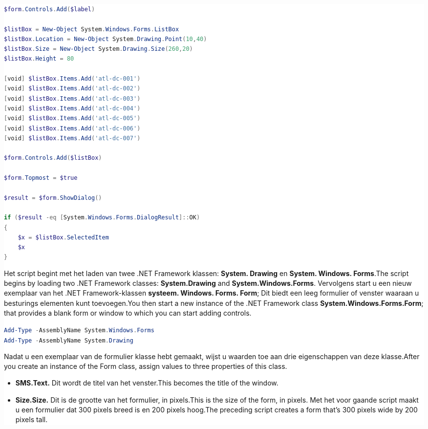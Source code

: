 ```powershell
$form.Controls.Add($label)

$listBox = New-Object System.Windows.Forms.ListBox
$listBox.Location = New-Object System.Drawing.Point(10,40)
$listBox.Size = New-Object System.Drawing.Size(260,20)
$listBox.Height = 80

[void] $listBox.Items.Add('atl-dc-001')
[void] $listBox.Items.Add('atl-dc-002')
[void] $listBox.Items.Add('atl-dc-003')
[void] $listBox.Items.Add('atl-dc-004')
[void] $listBox.Items.Add('atl-dc-005')
[void] $listBox.Items.Add('atl-dc-006')
[void] $listBox.Items.Add('atl-dc-007')

$form.Controls.Add($listBox)

$form.Topmost = $true

$result = $form.ShowDialog()

if ($result -eq [System.Windows.Forms.DialogResult]::OK)
{
    $x = $listBox.SelectedItem
    $x
}
```

<span data-ttu-id="7be9f-107">Het script begint met het laden van twee .NET Framework klassen: **System. Drawing** en **System. Windows. Forms**.</span><span class="sxs-lookup"><span data-stu-id="7be9f-107">The script begins by loading two .NET Framework classes: **System.Drawing** and **System.Windows.Forms**.</span></span> <span data-ttu-id="7be9f-108">Vervolgens start u een nieuw exemplaar van het .NET Framework-klassen **systeem. Windows. Forms. Form**; Dit biedt een leeg formulier of venster waaraan u besturings elementen kunt toevoegen.</span><span class="sxs-lookup"><span data-stu-id="7be9f-108">You then start a new instance of the .NET Framework class **System.Windows.Forms.Form**; that provides a blank form or window to which you can start adding controls.</span></span>

```powershell
Add-Type -AssemblyName System.Windows.Forms
Add-Type -AssemblyName System.Drawing
```

<span data-ttu-id="7be9f-109">Nadat u een exemplaar van de formulier klasse hebt gemaakt, wijst u waarden toe aan drie eigenschappen van deze klasse.</span><span class="sxs-lookup"><span data-stu-id="7be9f-109">After you create an instance of the Form class, assign values to three properties of this class.</span></span>

- <span data-ttu-id="7be9f-110">**SMS.**</span><span class="sxs-lookup"><span data-stu-id="7be9f-110">**Text.**</span></span> <span data-ttu-id="7be9f-111">Dit wordt de titel van het venster.</span><span class="sxs-lookup"><span data-stu-id="7be9f-111">This becomes the title of the window.</span></span>

- <span data-ttu-id="7be9f-112">**Size.**</span><span class="sxs-lookup"><span data-stu-id="7be9f-112">**Size.**</span></span> <span data-ttu-id="7be9f-113">Dit is de grootte van het formulier, in pixels.</span><span class="sxs-lookup"><span data-stu-id="7be9f-113">This is the size of the form, in pixels.</span></span> <span data-ttu-id="7be9f-114">Met het voor gaande script maakt u een formulier dat 300 pixels breed is en 200 pixels hoog.</span><span class="sxs-lookup"><span data-stu-id="7be9f-114">The preceding script creates a form that’s 300 pixels wide by 200 pixels tall.</span></span>
